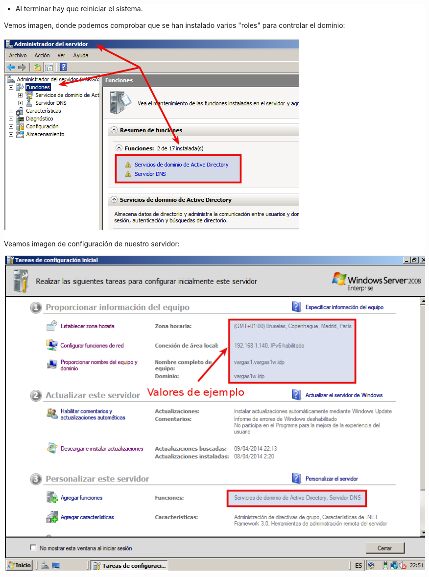 * Al terminar hay que reiniciar el sistema.

Vemos imagen, donde podemos comprobar que se han instalado varios "roles" para controlar el dominio:

![pdc-admin-funciones](./files/pdc-admin-funciones.png)

Veamos imagen de configuración de nuestro servidor:

![pdc-config-inicial](./files/pdc-config-inicial.png)
